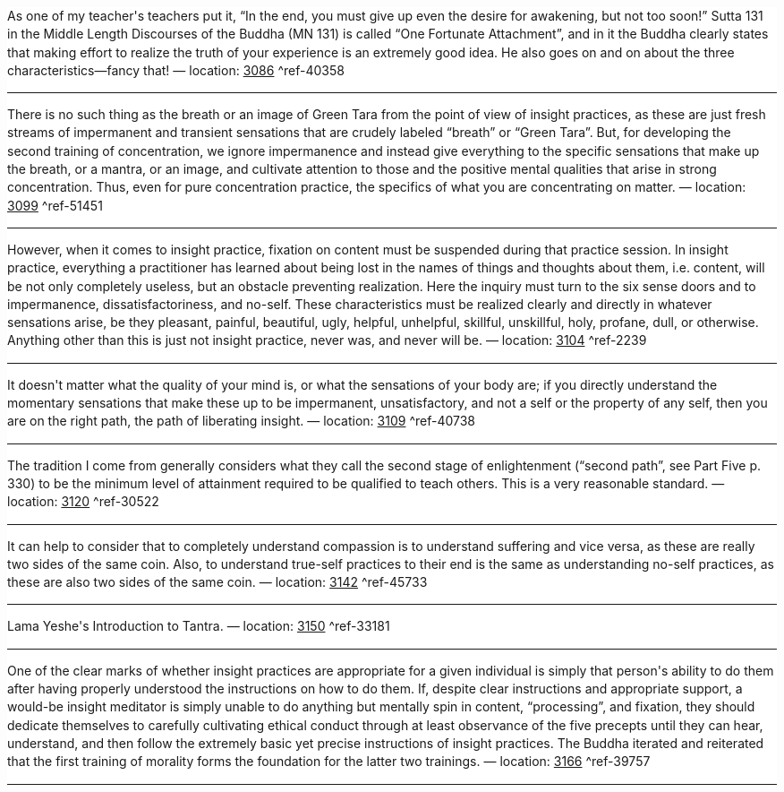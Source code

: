 As one of my teacher's teachers put it, “In the end, you must give up even the desire for awakening, but not too soon!” Sutta 131 in the Middle Length Discourses of the Buddha (MN 131) is called “One Fortunate Attachment”, and in it the Buddha clearly states that making effort to realize the truth of your experience is an extremely good idea. He also goes on and on about the three characteristics—fancy that! — location: [3086](kindle://book?action=open&asin=B079LW4J8K&location=3086) ^ref-40358

---
There is no such thing as the breath or an image of Green Tara from the point of view of insight practices, as these are just fresh streams of impermanent and transient sensations that are crudely labeled “breath” or “Green Tara”. But, for developing the second training of concentration, we ignore impermanence and instead give everything to the specific sensations that make up the breath, or a mantra, or an image, and cultivate attention to those and the positive mental qualities that arise in strong concentration. Thus, even for pure concentration practice, the specifics of what you are concentrating on matter. — location: [3099](kindle://book?action=open&asin=B079LW4J8K&location=3099) ^ref-51451

---
However, when it comes to insight practice, fixation on content must be suspended during that practice session. In insight practice, everything a practitioner has learned about being lost in the names of things and thoughts about them, i.e. content, will be not only completely useless, but an obstacle preventing realization. Here the inquiry must turn to the six sense doors and to impermanence, dissatisfactoriness, and no-self. These characteristics must be realized clearly and directly in whatever sensations arise, be they pleasant, painful, beautiful, ugly, helpful, unhelpful, skillful, unskillful, holy, profane, dull, or otherwise. Anything other than this is just not insight practice, never was, and never will be. — location: [3104](kindle://book?action=open&asin=B079LW4J8K&location=3104) ^ref-2239

---
It doesn't matter what the quality of your mind is, or what the sensations of your body are; if you directly understand the momentary sensations that make these up to be impermanent, unsatisfactory, and not a self or the property of any self, then you are on the right path, the path of liberating insight. — location: [3109](kindle://book?action=open&asin=B079LW4J8K&location=3109) ^ref-40738

---
The tradition I come from generally considers what they call the second stage of enlightenment (“second path”, see Part Five p. 330) to be the minimum level of attainment required to be qualified to teach others. This is a very reasonable standard. — location: [3120](kindle://book?action=open&asin=B079LW4J8K&location=3120) ^ref-30522

---
It can help to consider that to completely understand compassion is to understand suffering and vice versa, as these are really two sides of the same coin. Also, to understand true-self practices to their end is the same as understanding no-self practices, as these are also two sides of the same coin. — location: [3142](kindle://book?action=open&asin=B079LW4J8K&location=3142) ^ref-45733

---
Lama Yeshe's Introduction to Tantra. — location: [3150](kindle://book?action=open&asin=B079LW4J8K&location=3150) ^ref-33181

---
One of the clear marks of whether insight practices are appropriate for a given individual is simply that person's ability to do them after having properly understood the instructions on how to do them. If, despite clear instructions and appropriate support, a would-be insight meditator is simply unable to do anything but mentally spin in content, “processing”, and fixation, they should dedicate themselves to carefully cultivating ethical conduct through at least observance of the five precepts until they can hear, understand, and then follow the extremely basic yet precise instructions of insight practices. The Buddha iterated and reiterated that the first training of morality forms the foundation for the latter two trainings. — location: [3166](kindle://book?action=open&asin=B079LW4J8K&location=3166) ^ref-39757

---